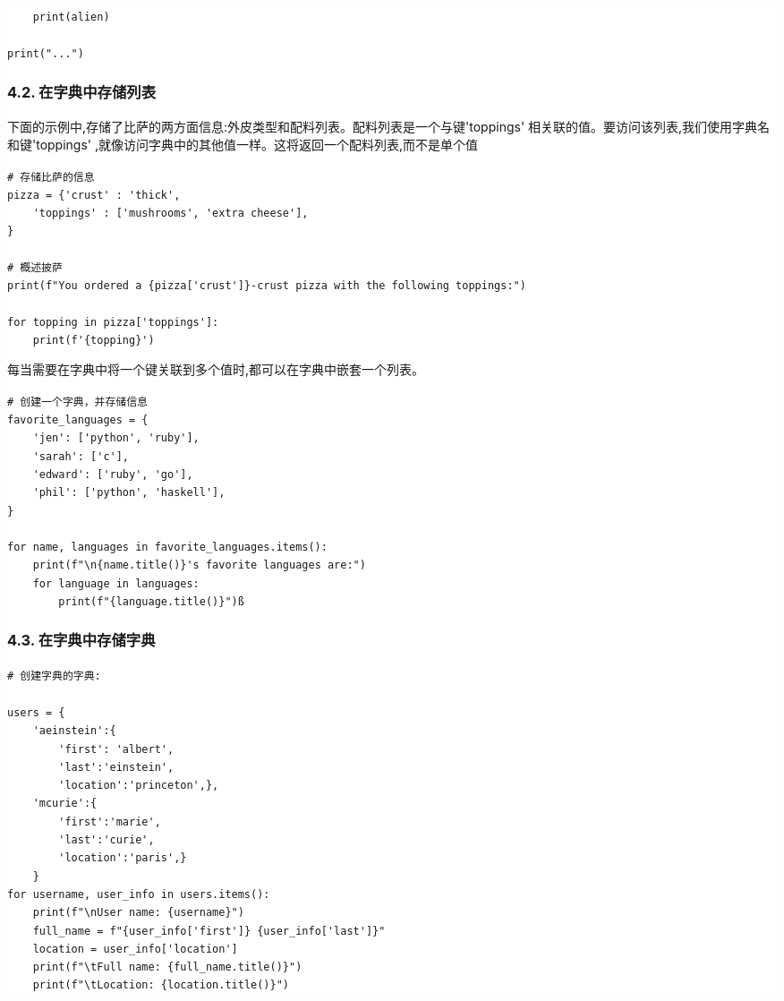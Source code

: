 ```py3
    print(alien)

print("...")
```

### 4.2. 在字典中存储列表

下面的示例中,存储了比萨的两方面信息:外皮类型和配料列表。配料列表是一个与键'toppings' 相关联的值。要访问该列表,我们使用字典名和键'toppings' ,就像访问字典中的其他值一样。这将返回一个配料列表,而不是单个值

```py3
# 存储比萨的信息
pizza = {'crust' : 'thick',
    'toppings' : ['mushrooms', 'extra cheese'],
}

# 概述披萨
print(f"You ordered a {pizza['crust']}-crust pizza with the following toppings:")

for topping in pizza['toppings']:
    print(f'{topping}')
```

每当需要在字典中将一个键关联到多个值时,都可以在字典中嵌套一个列表。

```py3
# 创建一个字典，并存储信息
favorite_languages = {
    'jen': ['python', 'ruby'],
    'sarah': ['c'],
    'edward': ['ruby', 'go'],
    'phil': ['python', 'haskell'],
}

for name, languages in favorite_languages.items():
    print(f"\n{name.title()}'s favorite languages are:")
    for language in languages:
        print(f"{language.title()}")ß
```

### 4.3. 在字典中存储字典

```py3
# 创建字典的字典:

users = {
    'aeinstein':{
        'first': 'albert',
        'last':'einstein',
        'location':'princeton',},
    'mcurie':{
        'first':'marie',
        'last':'curie',
        'location':'paris',}
    }
for username, user_info in users.items():
    print(f"\nUser name: {username}")
    full_name = f"{user_info['first']} {user_info['last']}"
    location = user_info['location']
    print(f"\tFull name: {full_name.title()}")
    print(f"\tLocation: {location.title()}")
```
